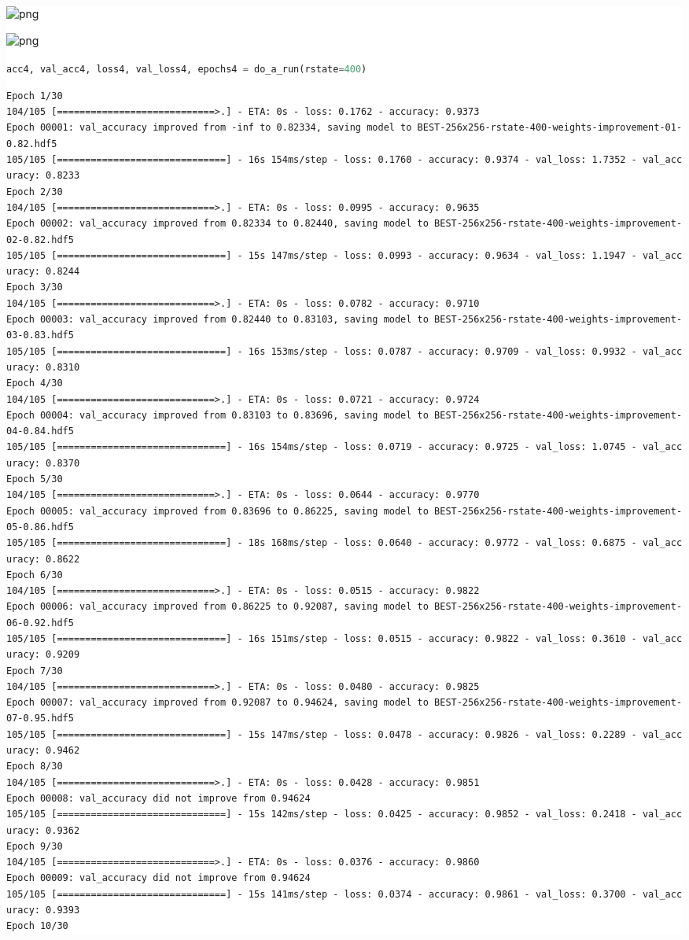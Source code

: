 

![png](Take%20it%20or%20Leaf%20it%21%20%28LT%2013%29_files/Take%20it%20or%20Leaf%20it%21%20%28LT%2013%29_39_1.png)



![png](Take%20it%20or%20Leaf%20it%21%20%28LT%2013%29_files/Take%20it%20or%20Leaf%20it%21%20%28LT%2013%29_39_2.png)



```python
acc4, val_acc4, loss4, val_loss4, epochs4 = do_a_run(rstate=400)
```

    Epoch 1/30
    104/105 [============================>.] - ETA: 0s - loss: 0.1762 - accuracy: 0.9373
    Epoch 00001: val_accuracy improved from -inf to 0.82334, saving model to BEST-256x256-rstate-400-weights-improvement-01-0.82.hdf5
    105/105 [==============================] - 16s 154ms/step - loss: 0.1760 - accuracy: 0.9374 - val_loss: 1.7352 - val_accuracy: 0.8233
    Epoch 2/30
    104/105 [============================>.] - ETA: 0s - loss: 0.0995 - accuracy: 0.9635
    Epoch 00002: val_accuracy improved from 0.82334 to 0.82440, saving model to BEST-256x256-rstate-400-weights-improvement-02-0.82.hdf5
    105/105 [==============================] - 15s 147ms/step - loss: 0.0993 - accuracy: 0.9634 - val_loss: 1.1947 - val_accuracy: 0.8244
    Epoch 3/30
    104/105 [============================>.] - ETA: 0s - loss: 0.0782 - accuracy: 0.9710
    Epoch 00003: val_accuracy improved from 0.82440 to 0.83103, saving model to BEST-256x256-rstate-400-weights-improvement-03-0.83.hdf5
    105/105 [==============================] - 16s 153ms/step - loss: 0.0787 - accuracy: 0.9709 - val_loss: 0.9932 - val_accuracy: 0.8310
    Epoch 4/30
    104/105 [============================>.] - ETA: 0s - loss: 0.0721 - accuracy: 0.9724
    Epoch 00004: val_accuracy improved from 0.83103 to 0.83696, saving model to BEST-256x256-rstate-400-weights-improvement-04-0.84.hdf5
    105/105 [==============================] - 16s 154ms/step - loss: 0.0719 - accuracy: 0.9725 - val_loss: 1.0745 - val_accuracy: 0.8370
    Epoch 5/30
    104/105 [============================>.] - ETA: 0s - loss: 0.0644 - accuracy: 0.9770
    Epoch 00005: val_accuracy improved from 0.83696 to 0.86225, saving model to BEST-256x256-rstate-400-weights-improvement-05-0.86.hdf5
    105/105 [==============================] - 18s 168ms/step - loss: 0.0640 - accuracy: 0.9772 - val_loss: 0.6875 - val_accuracy: 0.8622
    Epoch 6/30
    104/105 [============================>.] - ETA: 0s - loss: 0.0515 - accuracy: 0.9822
    Epoch 00006: val_accuracy improved from 0.86225 to 0.92087, saving model to BEST-256x256-rstate-400-weights-improvement-06-0.92.hdf5
    105/105 [==============================] - 16s 151ms/step - loss: 0.0515 - accuracy: 0.9822 - val_loss: 0.3610 - val_accuracy: 0.9209
    Epoch 7/30
    104/105 [============================>.] - ETA: 0s - loss: 0.0480 - accuracy: 0.9825
    Epoch 00007: val_accuracy improved from 0.92087 to 0.94624, saving model to BEST-256x256-rstate-400-weights-improvement-07-0.95.hdf5
    105/105 [==============================] - 15s 147ms/step - loss: 0.0478 - accuracy: 0.9826 - val_loss: 0.2289 - val_accuracy: 0.9462
    Epoch 8/30
    104/105 [============================>.] - ETA: 0s - loss: 0.0428 - accuracy: 0.9851
    Epoch 00008: val_accuracy did not improve from 0.94624
    105/105 [==============================] - 15s 142ms/step - loss: 0.0425 - accuracy: 0.9852 - val_loss: 0.2418 - val_accuracy: 0.9362
    Epoch 9/30
    104/105 [============================>.] - ETA: 0s - loss: 0.0376 - accuracy: 0.9860
    Epoch 00009: val_accuracy did not improve from 0.94624
    105/105 [==============================] - 15s 141ms/step - loss: 0.0374 - accuracy: 0.9861 - val_loss: 0.3700 - val_accuracy: 0.9393
    Epoch 10/30